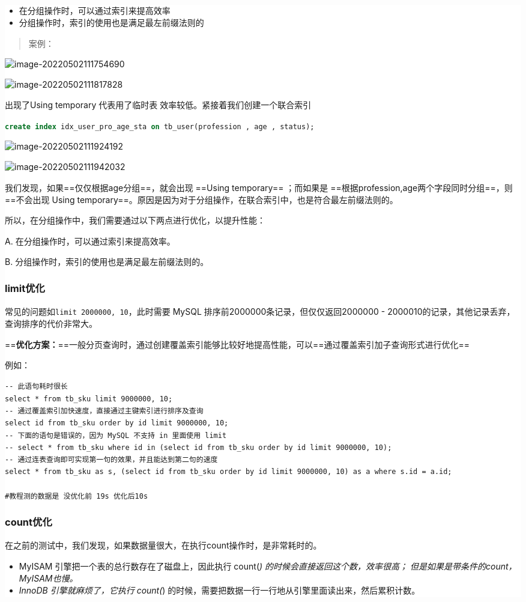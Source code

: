 - 在分组操作时，可以通过索引来提高效率
- 分组操作时，索引的使用也是满足最左前缀法则的

> 案例：

![image-20220502111754690](https://cdn.jsdelivr.net/gh/kkkkwqqqq/typora/typoraImage/202205021117011.png)

![image-20220502111817828](https://cdn.jsdelivr.net/gh/kkkkwqqqq/typora/typoraImage/202205021118051.png)

出现了Using temporary 代表用了临时表 效率较低。紧接着我们创建一个联合索引

```sql
create index idx_user_pro_age_sta on tb_user(profession , age , status);
```

![image-20220502111924192](https://cdn.jsdelivr.net/gh/kkkkwqqqq/typora/typoraImage/202205021119470.png)

![image-20220502111942032](https://cdn.jsdelivr.net/gh/kkkkwqqqq/typora/typoraImage/202205021119325.png)

我们发现，如果==仅仅根据age分组==，就会出现 ==Using temporary== ；而如果是 ==根据profession,age两个字段同时分组==，则==不会出现 Using temporary==。原因是因为对于分组操作，在联合索引中，也是符合最左前缀法则的。

所以，在分组操作中，我们需要通过以下两点进行优化，以提升性能：

A. 在分组操作时，可以通过索引来提高效率。

B. 分组操作时，索引的使用也是满足最左前缀法则的。



### limit优化

常见的问题如`limit 2000000, 10`，此时需要 MySQL 排序前2000000条记录，但仅仅返回2000000 - 2000010的记录，其他记录丢弃，查询排序的代价非常大。

==**优化方案：**==一般分页查询时，通过创建覆盖索引能够比较好地提高性能，可以==通过覆盖索引加子查询形式进行优化==

例如：

```mysql
-- 此语句耗时很长
select * from tb_sku limit 9000000, 10;
-- 通过覆盖索引加快速度，直接通过主键索引进行排序及查询
select id from tb_sku order by id limit 9000000, 10;
-- 下面的语句是错误的，因为 MySQL 不支持 in 里面使用 limit
-- select * from tb_sku where id in (select id from tb_sku order by id limit 9000000, 10);
-- 通过连表查询即可实现第一句的效果，并且能达到第二句的速度
select * from tb_sku as s, (select id from tb_sku order by id limit 9000000, 10) as a where s.id = a.id;

#教程测的数据是 没优化前 19s 优化后10s
```

### count优化

在之前的测试中，我们发现，如果数据量很大，在执行count操作时，是非常耗时的。

- MyISAM 引擎把一个表的总行数存在了磁盘上，因此执行 count(*) 的时候会直接返回这个数，效率很高； 但是如果是带条件的count，MyISAM也慢。*
- *InnoDB 引擎就麻烦了，它执行 count(*) 的时候，需要把数据一行一行地从引擎里面读出来，然后累积计数。
